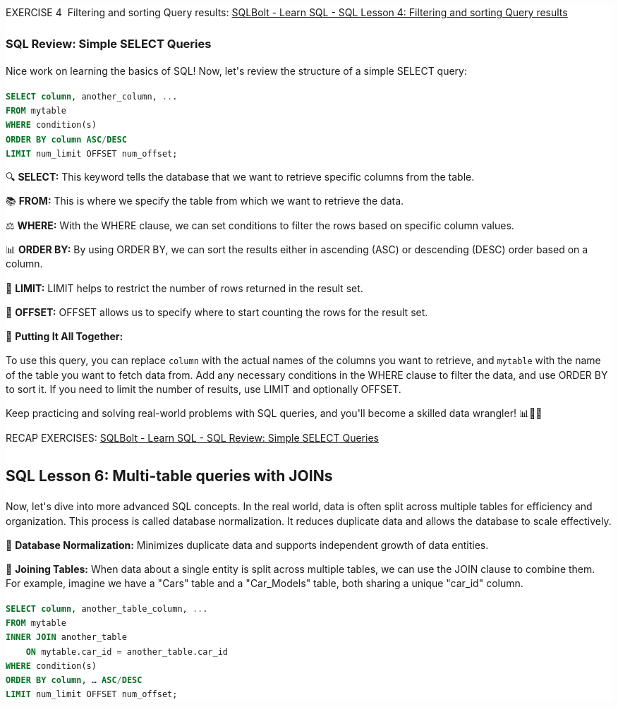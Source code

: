 
EXERCISE 4  Filtering and sorting Query results: [SQLBolt - Learn SQL - SQL Lesson 4: Filtering and sorting Query results](https://sqlbolt.com/lesson/filtering_sorting_query_results)

### **SQL Review: Simple SELECT Queries**

Nice work on learning the basics of SQL! Now, let's review the structure of a simple SELECT query:

```sql
SELECT column, another_column, ...
FROM mytable
WHERE condition(s)
ORDER BY column ASC/DESC
LIMIT num_limit OFFSET num_offset;
```

🔍 **SELECT:** This keyword tells the database that we want to retrieve specific columns from the table.

📚 **FROM:** This is where we specify the table from which we want to retrieve the data.

⚖️ **WHERE:** With the WHERE clause, we can set conditions to filter the rows based on specific column values.

📊 **ORDER BY:** By using ORDER BY, we can sort the results either in ascending (ASC) or descending (DESC) order based on a column.

🎯 **LIMIT:** LIMIT helps to restrict the number of rows returned in the result set.

🔢 **OFFSET:** OFFSET allows us to specify where to start counting the rows for the result set.

🚀 **Putting It All Together:**

To use this query, you can replace `column` with the actual names of the columns you want to retrieve, and `mytable` with the name of the table you want to fetch data from. Add any necessary conditions in the WHERE clause to filter the data, and use ORDER BY to sort it. If you need to limit the number of results, use LIMIT and optionally OFFSET.

Keep practicing and solving real-world problems with SQL queries, and you'll become a skilled data wrangler! 📊💪😊

RECAP EXERCISES: [SQLBolt - Learn SQL - SQL Review: Simple SELECT Queries](https://sqlbolt.com/lesson/select_queries_review)


## **SQL Lesson 6: Multi-table queries with JOINs**

Now, let's dive into more advanced SQL concepts. In the real world, data is often split across multiple tables for efficiency and organization. This process is called database normalization. It reduces duplicate data and allows the database to scale effectively.

🔁 **Database Normalization:** Minimizes duplicate data and supports independent growth of data entities.

🔗 **Joining Tables:** When data about a single entity is split across multiple tables, we can use the JOIN clause to combine them. For example, imagine we have a "Cars" table and a "Car_Models" table, both sharing a unique "car_id" column.

```sql
SELECT column, another_table_column, ...
FROM mytable
INNER JOIN another_table 
    ON mytable.car_id = another_table.car_id
WHERE condition(s)
ORDER BY column, … ASC/DESC
LIMIT num_limit OFFSET num_offset;
```
